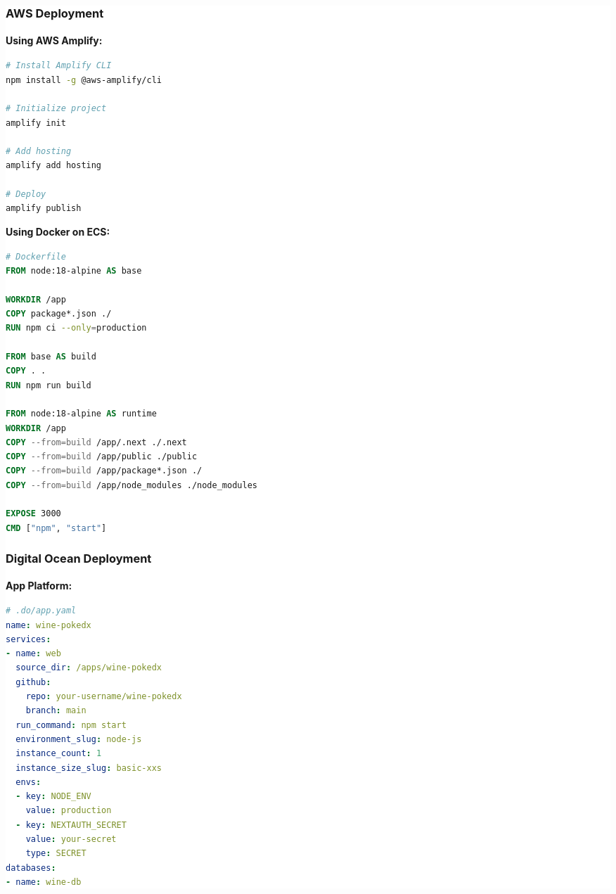 ### AWS Deployment

**Using AWS Amplify:**
```bash
# Install Amplify CLI
npm install -g @aws-amplify/cli

# Initialize project
amplify init

# Add hosting
amplify add hosting

# Deploy
amplify publish
```

**Using Docker on ECS:**
```dockerfile
# Dockerfile
FROM node:18-alpine AS base

WORKDIR /app
COPY package*.json ./
RUN npm ci --only=production

FROM base AS build
COPY . .
RUN npm run build

FROM node:18-alpine AS runtime
WORKDIR /app
COPY --from=build /app/.next ./.next
COPY --from=build /app/public ./public
COPY --from=build /app/package*.json ./
COPY --from=build /app/node_modules ./node_modules

EXPOSE 3000
CMD ["npm", "start"]
```

### Digital Ocean Deployment

**App Platform:**
```yaml
# .do/app.yaml
name: wine-pokedx
services:
- name: web
  source_dir: /apps/wine-pokedx
  github:
    repo: your-username/wine-pokedx
    branch: main
  run_command: npm start
  environment_slug: node-js
  instance_count: 1
  instance_size_slug: basic-xxs
  envs:
  - key: NODE_ENV
    value: production
  - key: NEXTAUTH_SECRET
    value: your-secret
    type: SECRET
databases:
- name: wine-db
```